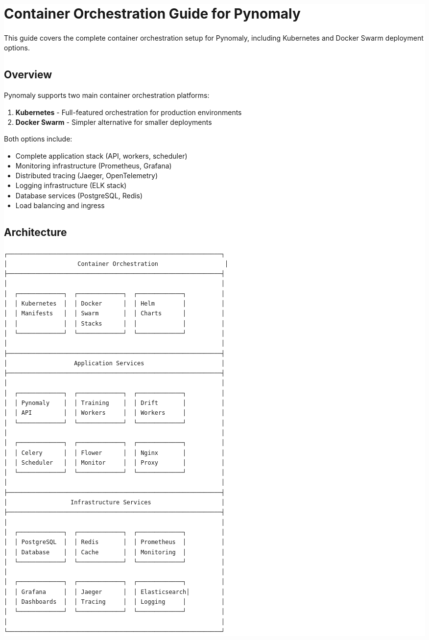 # Container Orchestration Guide for Pynomaly

This guide covers the complete container orchestration setup for Pynomaly, including Kubernetes and Docker Swarm deployment options.

## Overview

Pynomaly supports two main container orchestration platforms:

1. **Kubernetes** - Full-featured orchestration for production environments
2. **Docker Swarm** - Simpler alternative for smaller deployments

Both options include:
- Complete application stack (API, workers, scheduler)
- Monitoring infrastructure (Prometheus, Grafana)
- Distributed tracing (Jaeger, OpenTelemetry)
- Logging infrastructure (ELK stack)
- Database services (PostgreSQL, Redis)
- Load balancing and ingress

## Architecture

```
┌─────────────────────────────────────────────────────────────┐
│                    Container Orchestration                   │
├─────────────────────────────────────────────────────────────┤
│                                                             │
│  ┌─────────────┐  ┌─────────────┐  ┌─────────────┐          │
│  │ Kubernetes  │  │ Docker      │  │ Helm        │          │
│  │ Manifests   │  │ Swarm       │  │ Charts      │          │
│  │             │  │ Stacks      │  │             │          │
│  └─────────────┘  └─────────────┘  └─────────────┘          │
│                                                             │
├─────────────────────────────────────────────────────────────┤
│                   Application Services                      │
├─────────────────────────────────────────────────────────────┤
│                                                             │
│  ┌─────────────┐  ┌─────────────┐  ┌─────────────┐          │
│  │ Pynomaly    │  │ Training    │  │ Drift       │          │
│  │ API         │  │ Workers     │  │ Workers     │          │
│  └─────────────┘  └─────────────┘  └─────────────┘          │
│                                                             │
│  ┌─────────────┐  ┌─────────────┐  ┌─────────────┐          │
│  │ Celery      │  │ Flower      │  │ Nginx       │          │
│  │ Scheduler   │  │ Monitor     │  │ Proxy       │          │
│  └─────────────┘  └─────────────┘  └─────────────┘          │
│                                                             │
├─────────────────────────────────────────────────────────────┤
│                  Infrastructure Services                    │
├─────────────────────────────────────────────────────────────┤
│                                                             │
│  ┌─────────────┐  ┌─────────────┐  ┌─────────────┐          │
│  │ PostgreSQL  │  │ Redis       │  │ Prometheus  │          │
│  │ Database    │  │ Cache       │  │ Monitoring  │          │
│  └─────────────┘  └─────────────┘  └─────────────┘          │
│                                                             │
│  ┌─────────────┐  ┌─────────────┐  ┌─────────────┐          │
│  │ Grafana     │  │ Jaeger      │  │ Elasticsearch│         │
│  │ Dashboards  │  │ Tracing     │  │ Logging     │          │
│  └─────────────┘  └─────────────┘  └─────────────┘          │
│                                                             │
└─────────────────────────────────────────────────────────────┘
```
